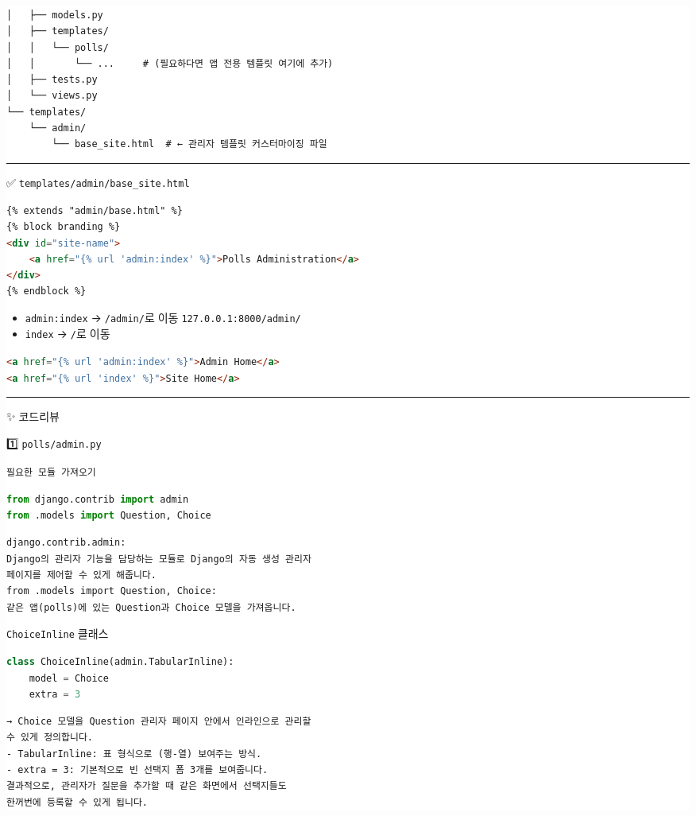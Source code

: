 ```
│   ├── models.py
│   ├── templates/
│   │   └── polls/
│   │       └── ...     # (필요하다면 앱 전용 템플릿 여기에 추가)
│   ├── tests.py
│   └── views.py
└── templates/
    └── admin/
        └── base_site.html  # ← 관리자 템플릿 커스터마이징 파일

```
---
✅ `templates/admin/base_site.html`
```html
{% extends "admin/base.html" %}
{% block branding %}
<div id="site-name">
	<a href="{% url 'admin:index' %}">Polls Administration</a>
</div>
{% endblock %}
```
- `admin:index` → `/admin/`로 이동 `127.0.0.1:8000/admin/`
- `index` → `/`로 이동
```html
<a href="{% url 'admin:index' %}">Admin Home</a>
<a href="{% url 'index' %}">Site Home</a>
```
---
✨ 코드리뷰

1️⃣ `polls/admin.py`

`필요한 모듈 가져오기`
```python
from django.contrib import admin
from .models import Question, Choice
```
	django.contrib.admin: 
	Django의 관리자 기능을 담당하는 모듈로 Django의 자동 생성 관리자 
	페이지를 제어할 수 있게 해줍니다.
	from .models import Question, Choice:
	같은 앱(polls)에 있는 Question과 Choice 모델을 가져옵니다.

`ChoiceInline` 클래스
```python
class ChoiceInline(admin.TabularInline):
    model = Choice
    extra = 3
```
	→ Choice 모델을 Question 관리자 페이지 안에서 인라인으로 관리할 
	수 있게 정의합니다.
	- TabularInline: 표 형식으로 (행-열) 보여주는 방식.
	- extra = 3: 기본적으로 빈 선택지 폼 3개를 보여줍니다.
	결과적으로, 관리자가 질문을 추가할 때 같은 화면에서 선택지들도 
	한꺼번에 등록할 수 있게 됩니다.

